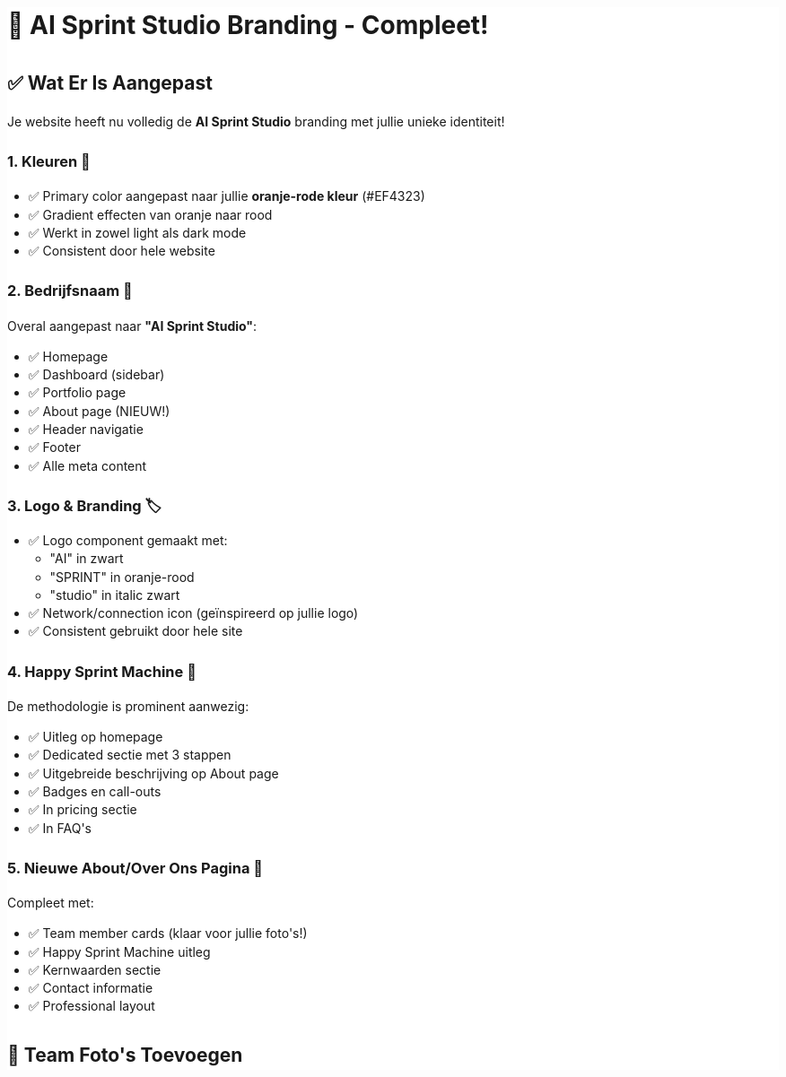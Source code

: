 # 🎨 AI Sprint Studio Branding - Compleet!

## ✅ Wat Er Is Aangepast

Je website heeft nu volledig de **AI Sprint Studio** branding met jullie unieke identiteit!

### 1. **Kleuren** 🎨
- ✅ Primary color aangepast naar jullie **oranje-rode kleur** (#EF4323)
- ✅ Gradient effecten van oranje naar rood
- ✅ Werkt in zowel light als dark mode
- ✅ Consistent door hele website

### 2. **Bedrijfsnaam** 📝
Overal aangepast naar **"AI Sprint Studio"**:
- ✅ Homepage
- ✅ Dashboard (sidebar)
- ✅ Portfolio page
- ✅ About page (NIEUW!)
- ✅ Header navigatie
- ✅ Footer
- ✅ Alle meta content

### 3. **Logo & Branding** 🏷️
- ✅ Logo component gemaakt met:
  - "AI" in zwart
  - "SPRINT" in oranje-rood
  - "studio" in italic zwart
- ✅ Network/connection icon (geïnspireerd op jullie logo)
- ✅ Consistent gebruikt door hele site

### 4. **Happy Sprint Machine** 🚀
De methodologie is prominent aanwezig:
- ✅ Uitleg op homepage
- ✅ Dedicated sectie met 3 stappen
- ✅ Uitgebreide beschrijving op About page
- ✅ Badges en call-outs
- ✅ In pricing sectie
- ✅ In FAQ's

### 5. **Nieuwe About/Over Ons Pagina** 👥
Compleet met:
- ✅ Team member cards (klaar voor jullie foto's!)
- ✅ Happy Sprint Machine uitleg
- ✅ Kernwaarden sectie
- ✅ Contact informatie
- ✅ Professional layout

## 📸 Team Foto's Toevoegen
